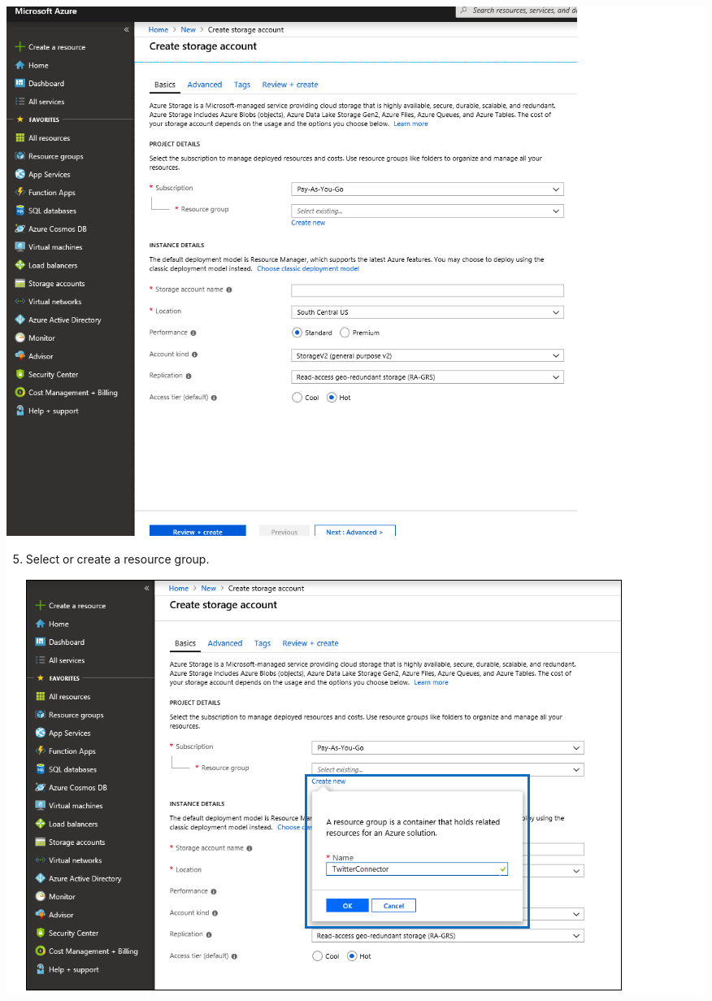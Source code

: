    ![Select a storage account type](media/TCimage14.png)

5. Select or create a resource group.

   ![Select or create a resource group](media/TCimage15.png)
